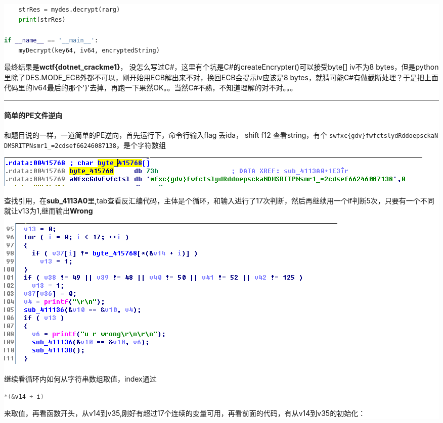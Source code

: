 ```python
    strRes = mydes.decrypt(rarg)
    print(strRes)

if __name__ == '__main__':
    myDecrypt(key64, iv64, encryptedString)
```

最终结果是**wctf{dotnet_crackme1}**， 没怎么写过C#，这里有个坑是C#的createEncrypter()可以接受byte[] iv不为8 bytes，但是python里除了DES.MODE_ECB外都不可以，刚开始用ECB解出来不对，换回ECB会提示iv应该是8 bytes，就猜可能C#有做截断处理？于是把上面代码里的iv64最后的那个'}'去掉，再跑一下果然OK。。当然C#不熟，不知道理解的对不对。。。

---

#### 简单的PE文件逆向

和题目说的一样，一道简单的PE逆向，首先运行下，命令行输入flag
丢ida， shift f12 查看string，有个
`swfxc{gdv}fwfctslydRddoepsckaNDMSRITPNsmr1_=2cdsef66246087138`，是个字符数组

![pe1](/images/IDFCNPractice/pe1.jpg)

查找引用，在**sub_4113A0**里,tab查看反汇编代码，主体是个循环，和输入进行了17次判断，然后再继续用一个if判断5次，只要有一个不同就让v13为1,继而输出**Wrong**

![pe2](/images/IDFCNPractice/pe2.jpg)

继续看循环内如何从字符串数组取值，index通过
```CPP
*(&v14 + i)
```
来取值，再看函数开头，从v14到v35,刚好有超过17个连续的变量可用，再看前面的代码，有从v14到v35的初始化：
